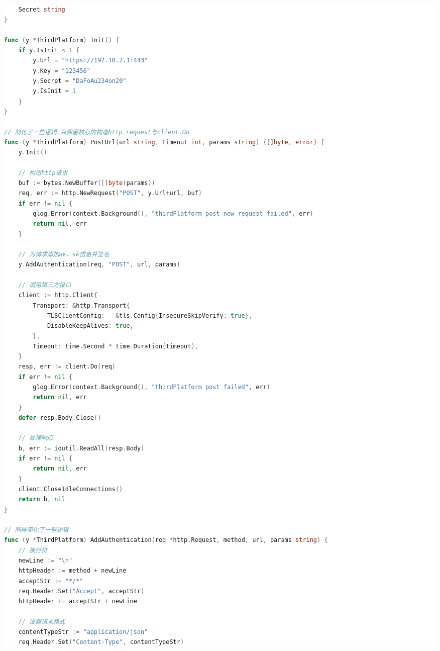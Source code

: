 ```go
	Secret string
}

func (y *ThirdPlatform) Init() {
	if y.IsInit < 1 {
		y.Url = "https://192.10.2.1:443"
		y.Key = "123456"
		y.Secret = "DaFoAu234on20"
		y.IsInit = 1
	}
}

// 简化了一些逻辑 只保留核心的构造http request与client.Do
func (y *ThirdPlatform) PostUrl(url string, timeout int, params string) ([]byte, error) {
	y.Init()

	// 构造http请求
	buf := bytes.NewBuffer([]byte(params))
	req, err := http.NewRequest("POST", y.Url+url, buf)
	if err != nil {
		glog.Error(context.Background(), "thirdPlatform post new request failed", err)
		return nil, err
	}

	// 为请求添加ak、sk信息并签名
	y.AddAuthentication(req, "POST", url, params)

	// 调用第三方接口
	client := http.Client{
		Transport: &http.Transport{
			TLSClientConfig:   &tls.Config{InsecureSkipVerify: true},
			DisableKeepAlives: true,
		},
		Timeout: time.Second * time.Duration(timeout),
	}
	resp, err := client.Do(req)
	if err != nil {
		glog.Error(context.Background(), "thirdPlatform post failed", err)
		return nil, err
	}
	defer resp.Body.Close()

	// 处理响应
	b, err := ioutil.ReadAll(resp.Body)
	if err != nil {
		return nil, err
	}
	client.CloseIdleConnections()
	return b, nil
}

// 同样简化了一些逻辑
func (y *ThirdPlatform) AddAuthentication(req *http.Request, method, url, params string) {
	// 换行符
	newLine := "\n"
	httpHeader := method + newLine
	acceptStr := "*/*"
	req.Header.Set("Accept", acceptStr)
	httpHeader += acceptStr + newLine

	// 设置请求格式
	contentTypeStr := "application/json"
	req.Header.Set("Content-Type", contentTypeStr)
```